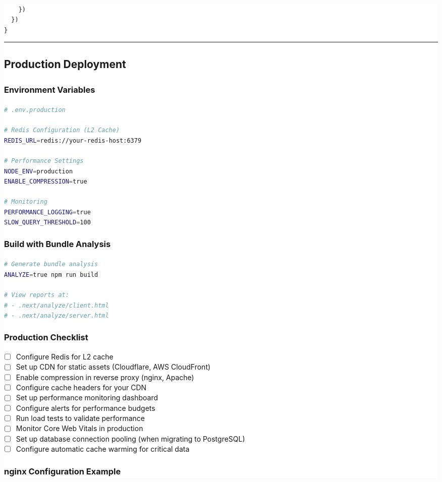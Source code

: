 ```typescript
    })
  })
}
```

---

## Production Deployment

### Environment Variables

```bash
# .env.production

# Redis Configuration (L2 Cache)
REDIS_URL=redis://your-redis-host:6379

# Performance Settings
NODE_ENV=production
ENABLE_COMPRESSION=true

# Monitoring
PERFORMANCE_LOGGING=true
SLOW_QUERY_THRESHOLD=100
```

### Build with Bundle Analysis

```bash
# Generate bundle analysis
ANALYZE=true npm run build

# View reports at:
# - .next/analyze/client.html
# - .next/analyze/server.html
```

### Production Checklist

- [ ] Configure Redis for L2 cache
- [ ] Set up CDN for static assets (Cloudflare, AWS CloudFront)
- [ ] Enable compression in reverse proxy (nginx, Apache)
- [ ] Configure cache headers for your CDN
- [ ] Set up performance monitoring dashboard
- [ ] Configure alerts for performance budgets
- [ ] Run load tests to validate performance
- [ ] Monitor Core Web Vitals in production
- [ ] Set up database connection pooling (when migrating to PostgreSQL)
- [ ] Configure automatic cache warming for critical data

### nginx Configuration Example
